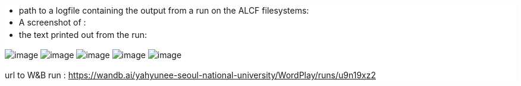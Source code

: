 



- path to a logfile containing the output from a run on the ALCF filesystems:
- A screenshot of :
-   the text printed out from the run:
<img width="612" alt="image" src="https://github.com/user-attachments/assets/b9864c4f-a971-4909-989b-75025d9bcddc">
<img width="612" alt="image" src="https://github.com/user-attachments/assets/7527da77-e506-45a7-bacf-be7a10f815c0">
<img width="612" alt="image" src="https://github.com/user-attachments/assets/b0f0e933-528a-4371-955b-a3a4ca2659f0">
<img width="612" alt="image" src="https://github.com/user-attachments/assets/4345dc2f-92cd-4dd2-9865-75f296ceaa57">
<img width="612" alt="image" src="https://github.com/user-attachments/assets/a9877e2d-31de-422a-82be-93315f9aa4ed">

url to W&B run : https://wandb.ai/yahyunee-seoul-national-university/WordPlay/runs/u9n19xz2








